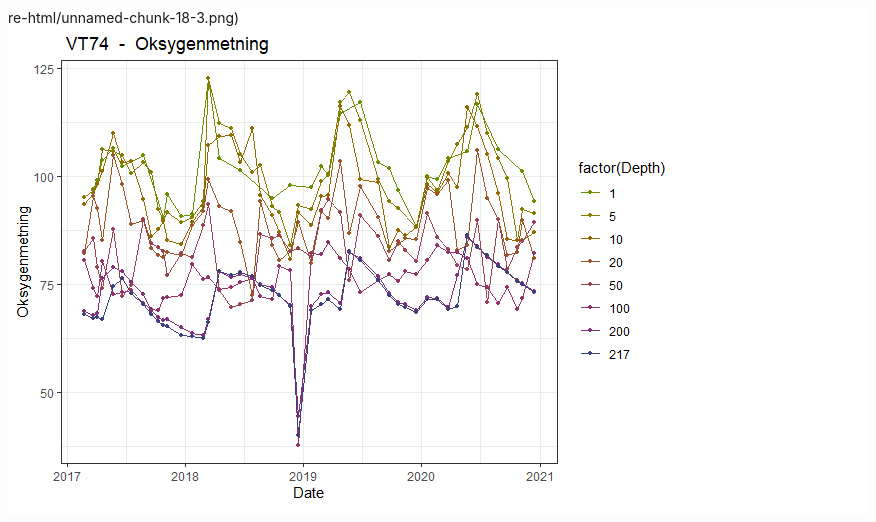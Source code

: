 re-html/unnamed-chunk-18-3.png)![](14_QA_CTD_2020_Hardangerfjorden_files/figure-html/unnamed-chunk-18-4.png)



